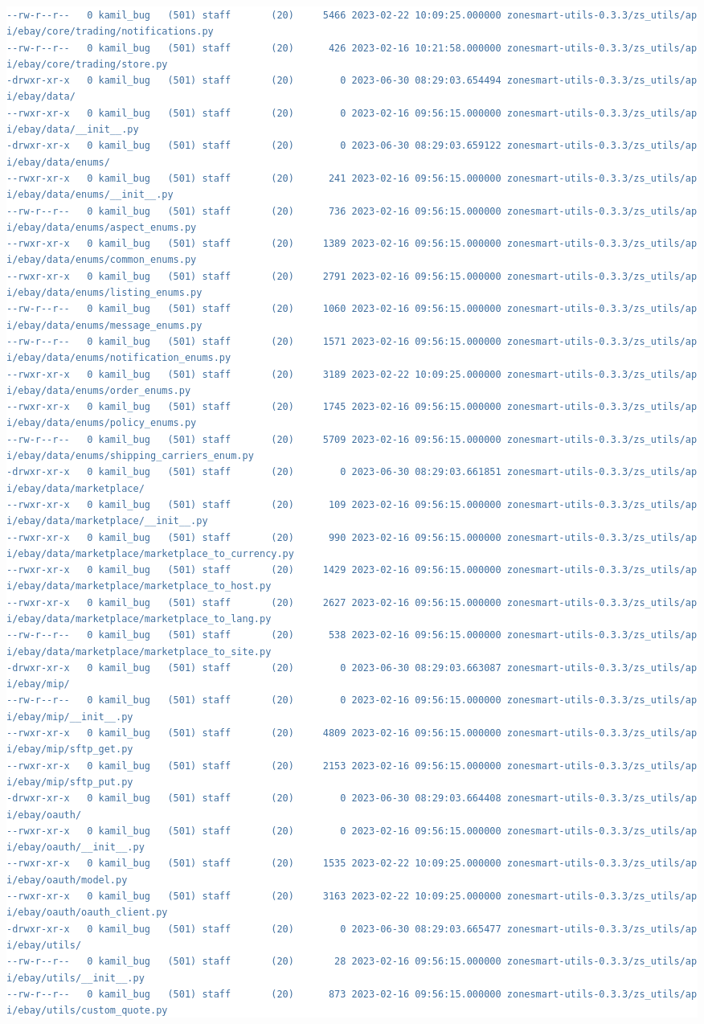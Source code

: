 ```diff
--rw-r--r--   0 kamil_bug   (501) staff       (20)     5466 2023-02-22 10:09:25.000000 zonesmart-utils-0.3.3/zs_utils/api/ebay/core/trading/notifications.py
--rw-r--r--   0 kamil_bug   (501) staff       (20)      426 2023-02-16 10:21:58.000000 zonesmart-utils-0.3.3/zs_utils/api/ebay/core/trading/store.py
-drwxr-xr-x   0 kamil_bug   (501) staff       (20)        0 2023-06-30 08:29:03.654494 zonesmart-utils-0.3.3/zs_utils/api/ebay/data/
--rwxr-xr-x   0 kamil_bug   (501) staff       (20)        0 2023-02-16 09:56:15.000000 zonesmart-utils-0.3.3/zs_utils/api/ebay/data/__init__.py
-drwxr-xr-x   0 kamil_bug   (501) staff       (20)        0 2023-06-30 08:29:03.659122 zonesmart-utils-0.3.3/zs_utils/api/ebay/data/enums/
--rwxr-xr-x   0 kamil_bug   (501) staff       (20)      241 2023-02-16 09:56:15.000000 zonesmart-utils-0.3.3/zs_utils/api/ebay/data/enums/__init__.py
--rw-r--r--   0 kamil_bug   (501) staff       (20)      736 2023-02-16 09:56:15.000000 zonesmart-utils-0.3.3/zs_utils/api/ebay/data/enums/aspect_enums.py
--rwxr-xr-x   0 kamil_bug   (501) staff       (20)     1389 2023-02-16 09:56:15.000000 zonesmart-utils-0.3.3/zs_utils/api/ebay/data/enums/common_enums.py
--rwxr-xr-x   0 kamil_bug   (501) staff       (20)     2791 2023-02-16 09:56:15.000000 zonesmart-utils-0.3.3/zs_utils/api/ebay/data/enums/listing_enums.py
--rw-r--r--   0 kamil_bug   (501) staff       (20)     1060 2023-02-16 09:56:15.000000 zonesmart-utils-0.3.3/zs_utils/api/ebay/data/enums/message_enums.py
--rw-r--r--   0 kamil_bug   (501) staff       (20)     1571 2023-02-16 09:56:15.000000 zonesmart-utils-0.3.3/zs_utils/api/ebay/data/enums/notification_enums.py
--rwxr-xr-x   0 kamil_bug   (501) staff       (20)     3189 2023-02-22 10:09:25.000000 zonesmart-utils-0.3.3/zs_utils/api/ebay/data/enums/order_enums.py
--rwxr-xr-x   0 kamil_bug   (501) staff       (20)     1745 2023-02-16 09:56:15.000000 zonesmart-utils-0.3.3/zs_utils/api/ebay/data/enums/policy_enums.py
--rw-r--r--   0 kamil_bug   (501) staff       (20)     5709 2023-02-16 09:56:15.000000 zonesmart-utils-0.3.3/zs_utils/api/ebay/data/enums/shipping_carriers_enum.py
-drwxr-xr-x   0 kamil_bug   (501) staff       (20)        0 2023-06-30 08:29:03.661851 zonesmart-utils-0.3.3/zs_utils/api/ebay/data/marketplace/
--rwxr-xr-x   0 kamil_bug   (501) staff       (20)      109 2023-02-16 09:56:15.000000 zonesmart-utils-0.3.3/zs_utils/api/ebay/data/marketplace/__init__.py
--rwxr-xr-x   0 kamil_bug   (501) staff       (20)      990 2023-02-16 09:56:15.000000 zonesmart-utils-0.3.3/zs_utils/api/ebay/data/marketplace/marketplace_to_currency.py
--rwxr-xr-x   0 kamil_bug   (501) staff       (20)     1429 2023-02-16 09:56:15.000000 zonesmart-utils-0.3.3/zs_utils/api/ebay/data/marketplace/marketplace_to_host.py
--rwxr-xr-x   0 kamil_bug   (501) staff       (20)     2627 2023-02-16 09:56:15.000000 zonesmart-utils-0.3.3/zs_utils/api/ebay/data/marketplace/marketplace_to_lang.py
--rw-r--r--   0 kamil_bug   (501) staff       (20)      538 2023-02-16 09:56:15.000000 zonesmart-utils-0.3.3/zs_utils/api/ebay/data/marketplace/marketplace_to_site.py
-drwxr-xr-x   0 kamil_bug   (501) staff       (20)        0 2023-06-30 08:29:03.663087 zonesmart-utils-0.3.3/zs_utils/api/ebay/mip/
--rw-r--r--   0 kamil_bug   (501) staff       (20)        0 2023-02-16 09:56:15.000000 zonesmart-utils-0.3.3/zs_utils/api/ebay/mip/__init__.py
--rwxr-xr-x   0 kamil_bug   (501) staff       (20)     4809 2023-02-16 09:56:15.000000 zonesmart-utils-0.3.3/zs_utils/api/ebay/mip/sftp_get.py
--rwxr-xr-x   0 kamil_bug   (501) staff       (20)     2153 2023-02-16 09:56:15.000000 zonesmart-utils-0.3.3/zs_utils/api/ebay/mip/sftp_put.py
-drwxr-xr-x   0 kamil_bug   (501) staff       (20)        0 2023-06-30 08:29:03.664408 zonesmart-utils-0.3.3/zs_utils/api/ebay/oauth/
--rwxr-xr-x   0 kamil_bug   (501) staff       (20)        0 2023-02-16 09:56:15.000000 zonesmart-utils-0.3.3/zs_utils/api/ebay/oauth/__init__.py
--rwxr-xr-x   0 kamil_bug   (501) staff       (20)     1535 2023-02-22 10:09:25.000000 zonesmart-utils-0.3.3/zs_utils/api/ebay/oauth/model.py
--rwxr-xr-x   0 kamil_bug   (501) staff       (20)     3163 2023-02-22 10:09:25.000000 zonesmart-utils-0.3.3/zs_utils/api/ebay/oauth/oauth_client.py
-drwxr-xr-x   0 kamil_bug   (501) staff       (20)        0 2023-06-30 08:29:03.665477 zonesmart-utils-0.3.3/zs_utils/api/ebay/utils/
--rw-r--r--   0 kamil_bug   (501) staff       (20)       28 2023-02-16 09:56:15.000000 zonesmart-utils-0.3.3/zs_utils/api/ebay/utils/__init__.py
--rw-r--r--   0 kamil_bug   (501) staff       (20)      873 2023-02-16 09:56:15.000000 zonesmart-utils-0.3.3/zs_utils/api/ebay/utils/custom_quote.py
```